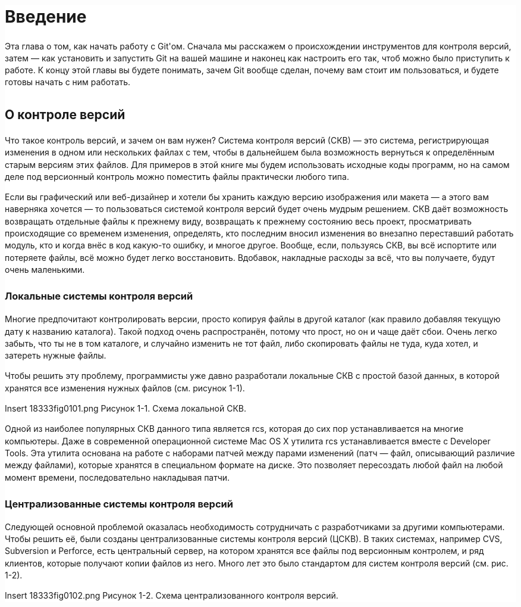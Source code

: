 # Введение #

Эта глава о том, как начать работу с Git'ом. Сначала мы расскажем о происхождении инструментов для контроля версий, затем — как установить и запустить Git на вашей машине и наконец как настроить его так, чтоб можно было приступить к работе. К концу этой главы вы будете понимать, зачем Git вообще сделан, почему вам стоит им пользоваться, и будете готовы начать с ним работать.

## О контроле версий ##

Что такое контроль версий, и зачем он вам нужен? Система контроля версий (СКВ) — это система, регистрирующая изменения в одном или нескольких файлах с тем, чтобы в дальнейшем была возможность вернуться к определённым старым версиям этих файлов. Для примеров в этой книге мы будем использовать исходные коды программ, но на самом деле под версионный контроль можно поместить файлы практически любого типа.

Если вы графический или веб-дизайнер и хотели бы хранить каждую версию изображения или макета — а этого вам наверняка хочется — то пользоваться системой контроля версий будет очень мудрым решением. СКВ даёт возможность возвращать отдельные файлы к прежнему виду, возвращать к прежнему состоянию весь проект, просматривать происходящие со временем изменения, определять, кто последним вносил изменения во внезапно переставший работать модуль, кто и когда внёс в код какую-то ошибку, и многое другое. Вообще, если, пользуясь СКВ, вы всё испортите или потеряете файлы, всё можно будет легко восстановить. Вдобавок, накладные расходы за всё, что вы получаете, будут очень маленькими.

### Локальные системы контроля версий ###

Многие предпочитают контролировать версии, просто копируя файлы в другой каталог (как правило добавляя текущую дату к названию каталога). Такой подход очень распространён, потому что прост, но он и чаще даёт сбои. Очень легко забыть, что ты не в том каталоге, и случайно изменить не тот файл, либо скопировать файлы не туда, куда хотел, и затереть нужные файлы.

Чтобы решить эту проблему, программисты уже давно разработали локальные СКВ с простой базой данных, в которой хранятся все изменения нужных файлов (см. рисунок 1-1).

Insert 18333fig0101.png
Рисунок 1-1. Схема локальной СКВ.

Одной из наиболее популярных СКВ данного типа является rcs, которая до сих пор устанавливается на многие компьютеры. Даже в современной операционной системе Mac OS X утилита rcs устанавливается вместе с Developer Tools. Эта утилита основана на работе с наборами патчей между парами изменений (патч — файл, описывающий различие между файлами), которые хранятся в специальном формате на диске. Это позволяет пересоздать любой файл на любой момент времени, последовательно накладывая патчи.

### Централизованные системы контроля версий ###

Следующей основной проблемой оказалась необходимость сотрудничать с разработчиками за другими компьютерами. Чтобы решить её, были созданы централизованные системы контроля версий (ЦСКВ). В таких системах, например CVS, Subversion и Perforce, есть центральный сервер, на котором хранятся все файлы под версионным контролем, и ряд клиентов, которые получают копии файлов из него. Много лет это было стандартом для систем контроля версий (см. рис. 1-2).

Insert 18333fig0102.png
Рисунок 1-2. Схема централизованного контроля версий.
